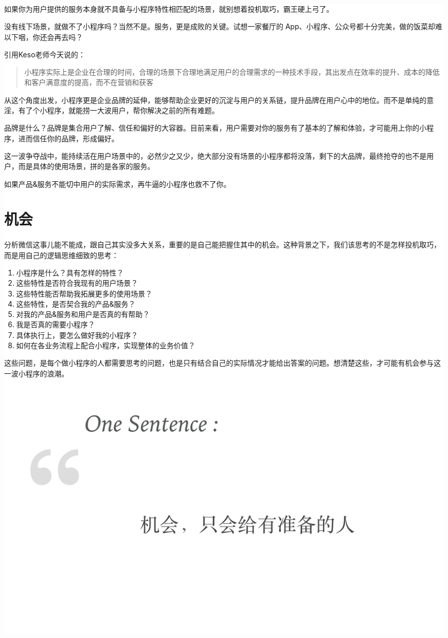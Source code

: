 如果你为用户提供的服务本身就不具备与小程序特性相匹配的场景，就别想着投机取巧，霸王硬上弓了。

没有线下场景，就做不了小程序吗？当然不是。服务，更是成败的关键。试想一家餐厅的 App、小程序、公众号都十分完美，做的饭菜却难以下咽，你还会再去吗？

引用Keso老师今天说的：

> 小程序实际上是企业在合理的时间，合理的场景下合理地满足用户的合理需求的一种技术手段，其出发点在效率的提升、成本的降低和客户满意度的提高，而不在营销和获客

从这个角度出发，小程序更是企业品牌的延伸，能够帮助企业更好的沉淀与用户的关系链，提升品牌在用户心中的地位。而不是单纯的意淫，有了个小程序，就能捞一大波用户，帮你解决之前的所有难题。

品牌是什么？品牌是集合用户了解、信任和偏好的大容器。目前来看，用户需要对你的服务有了基本的了解和体验，才可能用上你的小程序，进而信任你的品牌，形成偏好。

这一波争夺战中，能持续活在用户场景中的，必然少之又少，绝大部分没有场景的小程序都将没落，剩下的大品牌，最终抢夺的也不是用户，而是具体的使用场景，拼的是各家的服务。

如果产品&服务不能切中用户的实际需求，再牛逼的小程序也救不了你。

# 机会

分析微信这事儿能不能成，跟自己其实没多大关系，重要的是自己能把握住其中的机会。这种背景之下，我们该思考的不是怎样投机取巧，而是用自己的逻辑思维细致的思考：

1. 小程序是什么？具有怎样的特性？
2. 这些特性是否符合我现有的用户场景？
3. 这些特性能否帮助我拓展更多的使用场景？
4. 这些特性，是否契合我的产品&服务？
5. 对我的产品&服务和用户是否真的有帮助？
6. 我是否真的需要小程序？
7. 具体执行上，要怎么做好我的小程序？
8. 如何在各业务流程上配合小程序，实现整体的业务价值？

这些问题，是每个做小程序的人都需要思考的问题，也是只有结合自己的实际情况才能给出答案的问题。想清楚这些，才可能有机会参与这一波小程序的浪潮。

![image](/images/OneSentence/17-1-9.png)
